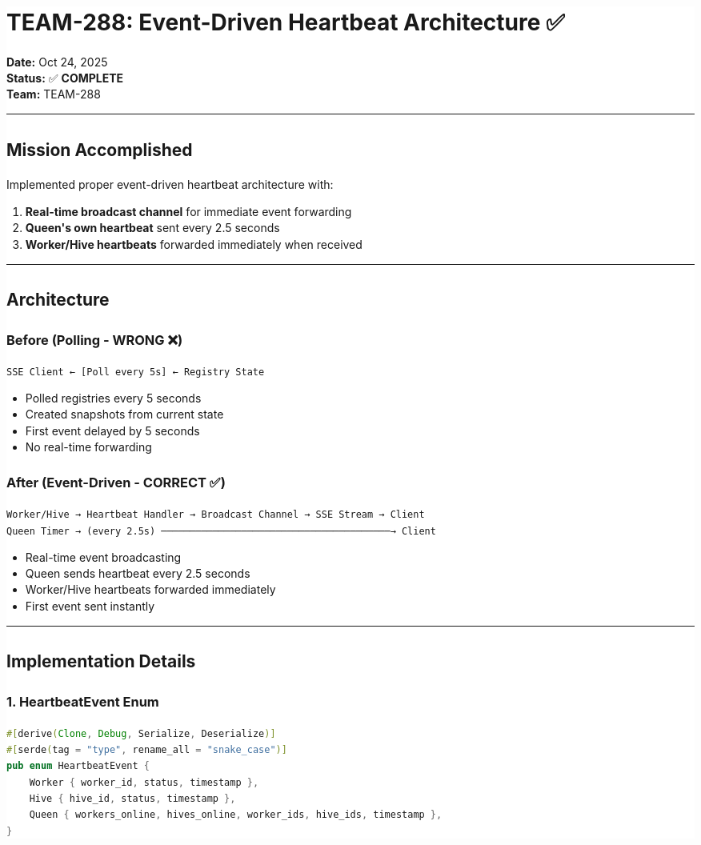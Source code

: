 # TEAM-288: Event-Driven Heartbeat Architecture ✅

**Date:** Oct 24, 2025  
**Status:** ✅ **COMPLETE**  
**Team:** TEAM-288

---

## Mission Accomplished

Implemented proper event-driven heartbeat architecture with:
1. **Real-time broadcast channel** for immediate event forwarding
2. **Queen's own heartbeat** sent every 2.5 seconds
3. **Worker/Hive heartbeats** forwarded immediately when received

---

## Architecture

### Before (Polling - WRONG ❌)
```
SSE Client ← [Poll every 5s] ← Registry State
```
- Polled registries every 5 seconds
- Created snapshots from current state
- First event delayed by 5 seconds
- No real-time forwarding

### After (Event-Driven - CORRECT ✅)
```
Worker/Hive → Heartbeat Handler → Broadcast Channel → SSE Stream → Client
Queen Timer → (every 2.5s) ────────────────────────────────────────→ Client
```
- Real-time event broadcasting
- Queen sends heartbeat every 2.5 seconds
- Worker/Hive heartbeats forwarded immediately
- First event sent instantly

---

## Implementation Details

### 1. HeartbeatEvent Enum
```rust
#[derive(Clone, Debug, Serialize, Deserialize)]
#[serde(tag = "type", rename_all = "snake_case")]
pub enum HeartbeatEvent {
    Worker { worker_id, status, timestamp },
    Hive { hive_id, status, timestamp },
    Queen { workers_online, hives_online, worker_ids, hive_ids, timestamp },
}
```
